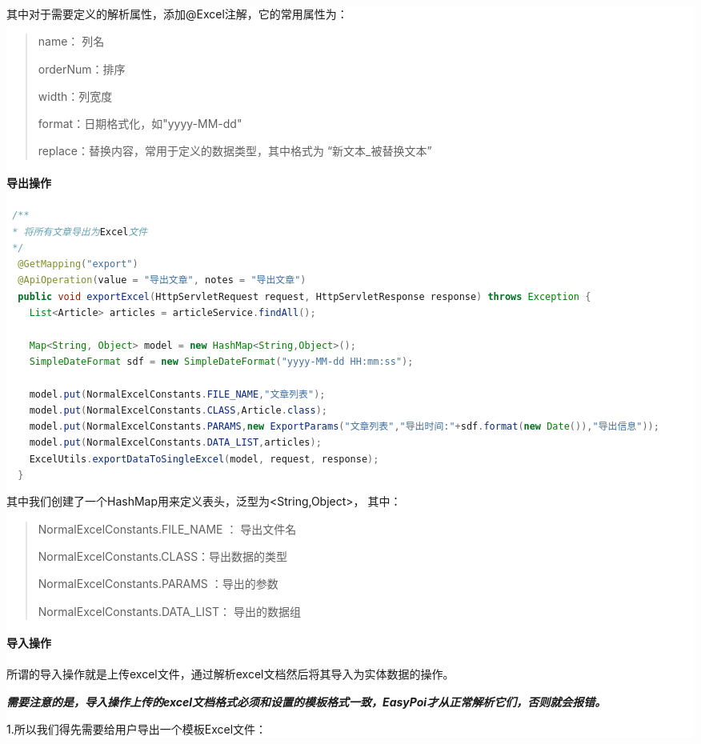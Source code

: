 其中对于需要定义的解析属性，添加@Excel注解，它的常用属性为：

> name： 列名
>
> orderNum：排序
>
> width：列宽度
>
> format：日期格式化，如"yyyy-MM-dd"
>
> replace：替换内容，常用于定义的数据类型，其中格式为 “新文本_被替换文本”



#### 导出操作

```java
 /**
 * 将所有文章导出为Excel文件
 */
  @GetMapping("export")
  @ApiOperation(value = "导出文章", notes = "导出文章")
  public void exportExcel(HttpServletRequest request, HttpServletResponse response) throws Exception {
    List<Article> articles = articleService.findAll();

    Map<String, Object> model = new HashMap<String,Object>();
	SimpleDateFormat sdf = new SimpleDateFormat("yyyy-MM-dd HH:mm:ss");

	model.put(NormalExcelConstants.FILE_NAME,"文章列表");
	model.put(NormalExcelConstants.CLASS,Article.class);
	model.put(NormalExcelConstants.PARAMS,new ExportParams("文章列表","导出时间:"+sdf.format(new Date()),"导出信息"));
	model.put(NormalExcelConstants.DATA_LIST,articles);
	ExcelUtils.exportDataToSingleExcel(model, request, response);
  }
```

其中我们创建了一个HashMap用来定义表头，泛型为<String,Object>， 其中：

> NormalExcelConstants.FILE_NAME ： 导出文件名
>
> NormalExcelConstants.CLASS：导出数据的类型
>
> NormalExcelConstants.PARAMS ：导出的参数
>
> NormalExcelConstants.DATA_LIST： 导出的数据组

#### 导入操作

所谓的导入操作就是上传excel文件，通过解析excel文档然后将其导入为实体数据的操作。

***需要注意的是，导入操作上传的excel文档格式必须和设置的模板格式一致，EasyPoi才从正常解析它们，否则就会报错。***

1.所以我们得先需要给用户导出一个模板Excel文件：
